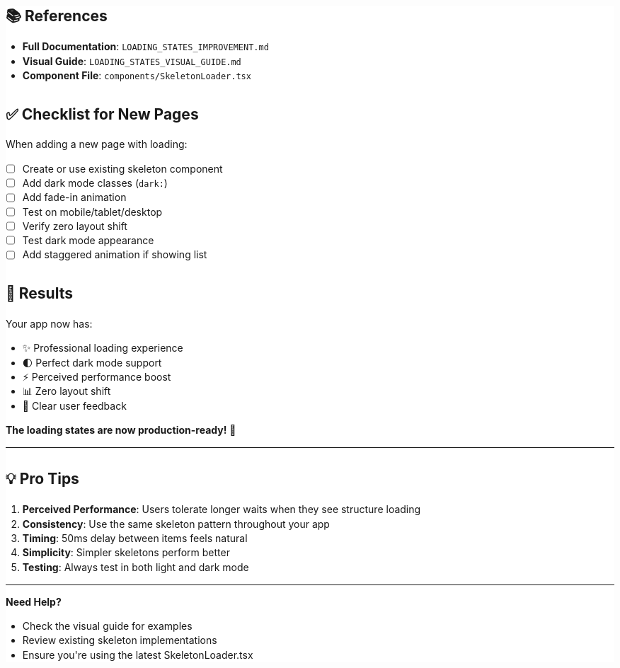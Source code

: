 ## 📚 References

- **Full Documentation**: `LOADING_STATES_IMPROVEMENT.md`
- **Visual Guide**: `LOADING_STATES_VISUAL_GUIDE.md`
- **Component File**: `components/SkeletonLoader.tsx`

## ✅ Checklist for New Pages

When adding a new page with loading:

- [ ] Create or use existing skeleton component
- [ ] Add dark mode classes (`dark:`)
- [ ] Add fade-in animation
- [ ] Test on mobile/tablet/desktop
- [ ] Verify zero layout shift
- [ ] Test dark mode appearance
- [ ] Add staggered animation if showing list

## 🎉 Results

Your app now has:
- ✨ Professional loading experience
- 🌓 Perfect dark mode support
- ⚡ Perceived performance boost
- 📊 Zero layout shift
- 🎯 Clear user feedback

**The loading states are now production-ready!** 🚀

---

## 💡 Pro Tips

1. **Perceived Performance**: Users tolerate longer waits when they see structure loading
2. **Consistency**: Use the same skeleton pattern throughout your app
3. **Timing**: 50ms delay between items feels natural
4. **Simplicity**: Simpler skeletons perform better
5. **Testing**: Always test in both light and dark mode

---

**Need Help?** 
- Check the visual guide for examples
- Review existing skeleton implementations
- Ensure you're using the latest SkeletonLoader.tsx



